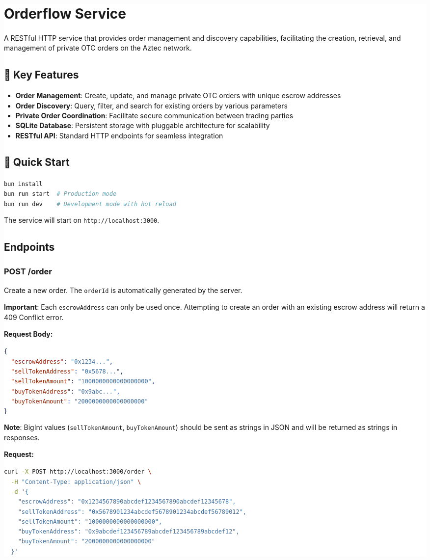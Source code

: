 # Orderflow Service

A RESTful HTTP service that provides order management and discovery capabilities, facilitating the creation, retrieval, and management of private OTC orders on the Aztec network.

## 🔑 Key Features

- **Order Management**: Create, update, and manage private OTC orders with unique escrow addresses
- **Order Discovery**: Query, filter, and search for existing orders by various parameters
- **Private Order Coordination**: Facilitate secure communication between trading parties
- **SQLite Database**: Persistent storage with pluggable architecture for scalability
- **RESTful API**: Standard HTTP endpoints for seamless integration

## 🚀 Quick Start

```bash
bun install
bun run start  # Production mode
bun run dev    # Development mode with hot reload
```

The service will start on `http://localhost:3000`.

## Endpoints

### POST /order
Create a new order. The `orderId` is automatically generated by the server.

**Important**: Each `escrowAddress` can only be used once. Attempting to create an order with an existing escrow address will return a 409 Conflict error.

**Request Body:**
```json
{
  "escrowAddress": "0x1234...",
  "sellTokenAddress": "0x5678...",
  "sellTokenAmount": "1000000000000000000",
  "buyTokenAddress": "0x9abc...",
  "buyTokenAmount": "2000000000000000000"
}
```

**Note**: BigInt values (`sellTokenAmount`, `buyTokenAmount`) should be sent as strings in JSON and will be returned as strings in responses.

**Request:**
```bash
curl -X POST http://localhost:3000/order \
  -H "Content-Type: application/json" \
  -d '{
    "escrowAddress": "0x1234567890abcdef1234567890abcdef12345678",
    "sellTokenAddress": "0x5678901234abcdef5678901234abcdef56789012",
    "sellTokenAmount": "1000000000000000000",
    "buyTokenAddress": "0x9abcdef123456789abcdef123456789abcdef12",
    "buyTokenAmount": "2000000000000000000"
  }'
```
